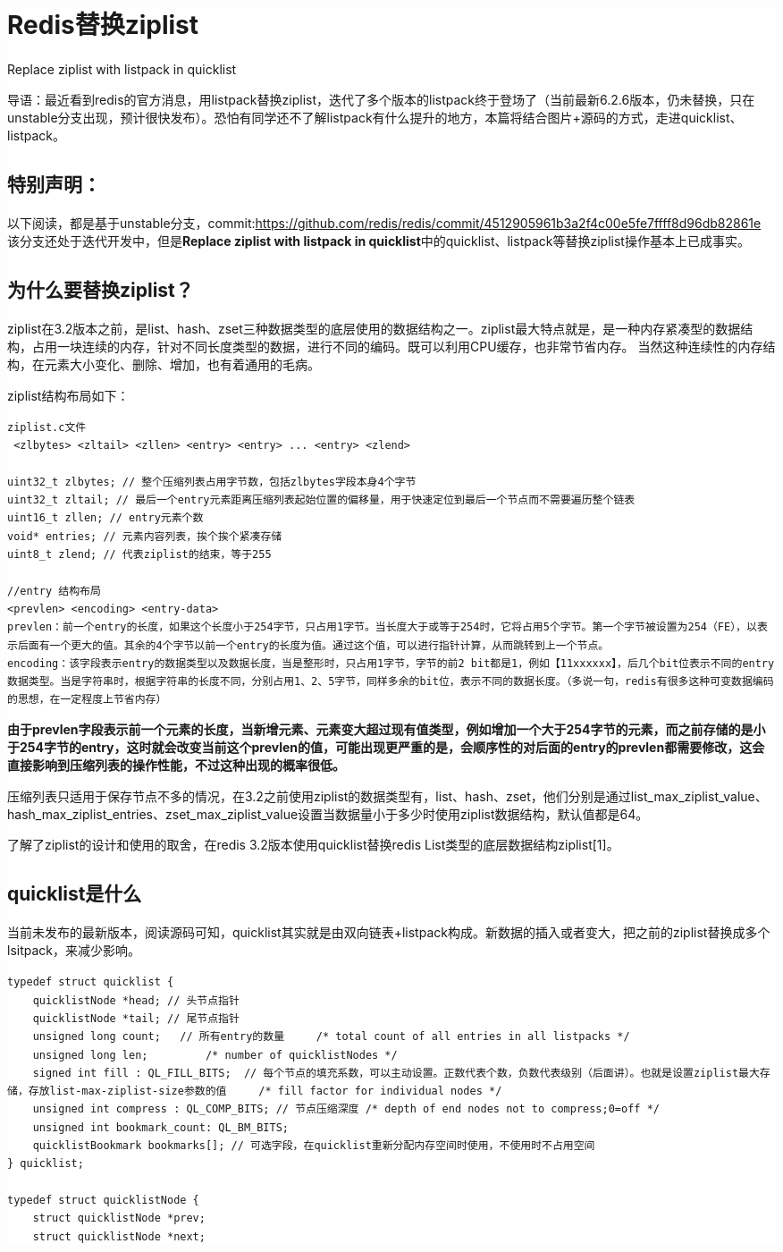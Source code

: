# Redis替换ziplist
Replace ziplist with listpack in quicklist

导语：最近看到redis的官方消息，用listpack替换ziplist，迭代了多个版本的listpack终于登场了（当前最新6.2.6版本，仍未替换，只在unstable分支出现，预计很快发布）。恐怕有同学还不了解listpack有什么提升的地方，本篇将结合图片+源码的方式，走进quicklist、listpack。

## 特别声明：
以下阅读，都是基于unstable分支，commit:https://github.com/redis/redis/commit/4512905961b3a2f4c00e5fe7ffff8d96db82861e
该分支还处于迭代开发中，但是**Replace ziplist with listpack in quicklist**中的quicklist、listpack等替换ziplist操作基本上已成事实。

## 为什么要替换ziplist？
ziplist在3.2版本之前，是list、hash、zset三种数据类型的底层使用的数据结构之一。ziplist最大特点就是，是一种内存紧凑型的数据结构，占用一块连续的内存，针对不同长度类型的数据，进行不同的编码。既可以利用CPU缓存，也非常节省内存。
当然这种连续性的内存结构，在元素大小变化、删除、增加，也有着通用的毛病。

ziplist结构布局如下：
``` 
ziplist.c文件
 <zlbytes> <zltail> <zllen> <entry> <entry> ... <entry> <zlend>

uint32_t zlbytes; // 整个压缩列表占用字节数，包括zlbytes字段本身4个字节
uint32_t zltail; // 最后一个entry元素距离压缩列表起始位置的偏移量，用于快速定位到最后一个节点而不需要遍历整个链表
uint16_t zllen; // entry元素个数
void* entries; // 元素内容列表，挨个挨个紧凑存储
uint8_t zlend; // 代表ziplist的结束，等于255

//entry 结构布局
<prevlen> <encoding> <entry-data>
prevlen：前一个entry的长度，如果这个长度小于254字节，只占用1字节。当长度大于或等于254时，它将占用5个字节。第一个字节被设置为254（FE），以表示后面有一个更大的值。其余的4个字节以前一个entry的长度为值。通过这个值，可以进行指针计算，从而跳转到上一个节点。
encoding：该字段表示entry的数据类型以及数据长度，当是整形时，只占用1字节，字节的前2 bit都是1，例如【11xxxxxx】，后几个bit位表示不同的entry数据类型。当是字符串时，根据字符串的长度不同，分别占用1、2、5字节，同样多余的bit位，表示不同的数据长度。（多说一句，redis有很多这种可变数据编码的思想，在一定程度上节省内存）
```

**由于prevlen字段表示前一个元素的长度，当新增元素、元素变大超过现有值类型，例如增加一个大于254字节的元素，而之前存储的是小于254字节的entry，这时就会改变当前这个prevlen的值，可能出现更严重的是，会顺序性的对后面的entry的prevlen都需要修改，这会直接影响到压缩列表的操作性能，不过这种出现的概率很低。**

压缩列表只适用于保存节点不多的情况，在3.2之前使用ziplist的数据类型有，list、hash、zset，他们分别是通过list_max_ziplist_value、hash_max_ziplist_entries、zset_max_ziplist_value设置当数据量小于多少时使用ziplist数据结构，默认值都是64。

了解了ziplist的设计和使用的取舍，在redis 3.2版本使用quicklist替换redis List类型的底层数据结构ziplist[1]。

## quicklist是什么

当前未发布的最新版本，阅读源码可知，quicklist其实就是由双向链表+listpack构成。新数据的插入或者变大，把之前的ziplist替换成多个lsitpack，来减少影响。
```
typedef struct quicklist {
    quicklistNode *head; // 头节点指针
    quicklistNode *tail; // 尾节点指针
    unsigned long count;   // 所有entry的数量     /* total count of all entries in all listpacks */
    unsigned long len;         /* number of quicklistNodes */
    signed int fill : QL_FILL_BITS;  // 每个节点的填充系数，可以主动设置。正数代表个数，负数代表级别（后面讲）。也就是设置ziplist最大存储，存放list-max-ziplist-size参数的值     /* fill factor for individual nodes */
    unsigned int compress : QL_COMP_BITS; // 节点压缩深度 /* depth of end nodes not to compress;0=off */
    unsigned int bookmark_count: QL_BM_BITS;
    quicklistBookmark bookmarks[]; // 可选字段，在quicklist重新分配内存空间时使用，不使用时不占用空间
} quicklist;

typedef struct quicklistNode {
    struct quicklistNode *prev;
    struct quicklistNode *next;
```